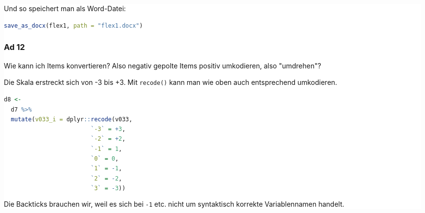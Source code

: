 

Und so speichert man als Word-Datei:



```r
save_as_docx(flex1, path = "flex1.docx")
```


### Ad 12

Wie kann ich Items konvertieren? Also negativ gepolte Items positiv umkodieren, also "umdrehen"?


Die Skala erstreckt sich von -3 bis +3.
Mit `recode()` kann man wie oben auch entsprechend umkodieren.








```r
d8 <-
  d7 %>% 
  mutate(v033_i = dplyr::recode(v033,
                         `-3` = +3,
                         `-2` = +2,
                         `-1` = 1,
                         `0` = 0,
                         `1` = -1,
                         `2` = -2,
                         `3` = -3))
```

Die Backticks brauchen wir, 
weil es sich bei `-1` etc. nicht um syntaktisch korrekte Variablennamen handelt.


